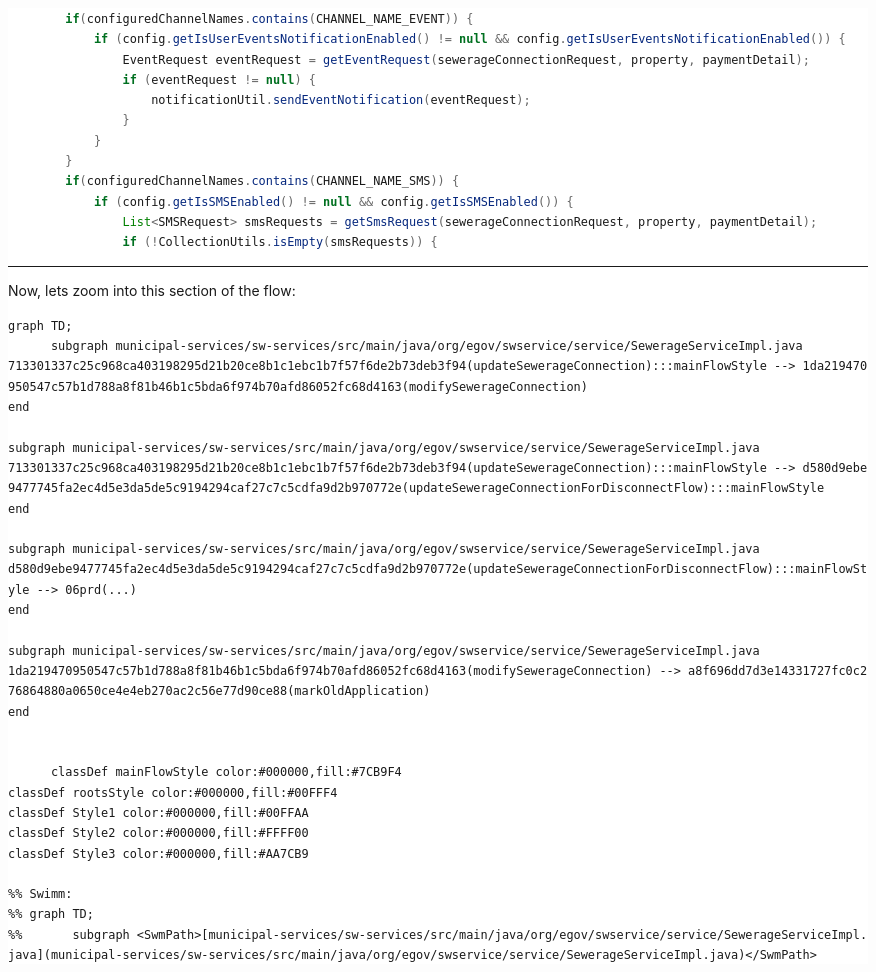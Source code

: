 ```java
		if(configuredChannelNames.contains(CHANNEL_NAME_EVENT)) {
			if (config.getIsUserEventsNotificationEnabled() != null && config.getIsUserEventsNotificationEnabled()) {
				EventRequest eventRequest = getEventRequest(sewerageConnectionRequest, property, paymentDetail);
				if (eventRequest != null) {
					notificationUtil.sendEventNotification(eventRequest);
				}
			}
		}
		if(configuredChannelNames.contains(CHANNEL_NAME_SMS)) {
			if (config.getIsSMSEnabled() != null && config.getIsSMSEnabled()) {
				List<SMSRequest> smsRequests = getSmsRequest(sewerageConnectionRequest, property, paymentDetail);
				if (!CollectionUtils.isEmpty(smsRequests)) {
```

---

</SwmSnippet>

Now, lets zoom into this section of the flow:

```mermaid
graph TD;
      subgraph municipal-services/sw-services/src/main/java/org/egov/swservice/service/SewerageServiceImpl.java
713301337c25c968ca403198295d21b20ce8b1c1ebc1b7f57f6de2b73deb3f94(updateSewerageConnection):::mainFlowStyle --> 1da219470950547c57b1d788a8f81b46b1c5bda6f974b70afd86052fc68d4163(modifySewerageConnection)
end

subgraph municipal-services/sw-services/src/main/java/org/egov/swservice/service/SewerageServiceImpl.java
713301337c25c968ca403198295d21b20ce8b1c1ebc1b7f57f6de2b73deb3f94(updateSewerageConnection):::mainFlowStyle --> d580d9ebe9477745fa2ec4d5e3da5de5c9194294caf27c7c5cdfa9d2b970772e(updateSewerageConnectionForDisconnectFlow):::mainFlowStyle
end

subgraph municipal-services/sw-services/src/main/java/org/egov/swservice/service/SewerageServiceImpl.java
d580d9ebe9477745fa2ec4d5e3da5de5c9194294caf27c7c5cdfa9d2b970772e(updateSewerageConnectionForDisconnectFlow):::mainFlowStyle --> 06prd(...)
end

subgraph municipal-services/sw-services/src/main/java/org/egov/swservice/service/SewerageServiceImpl.java
1da219470950547c57b1d788a8f81b46b1c5bda6f974b70afd86052fc68d4163(modifySewerageConnection) --> a8f696dd7d3e14331727fc0c276864880a0650ce4e4eb270ac2c56e77d90ce88(markOldApplication)
end


      classDef mainFlowStyle color:#000000,fill:#7CB9F4
classDef rootsStyle color:#000000,fill:#00FFF4
classDef Style1 color:#000000,fill:#00FFAA
classDef Style2 color:#000000,fill:#FFFF00
classDef Style3 color:#000000,fill:#AA7CB9

%% Swimm:
%% graph TD;
%%       subgraph <SwmPath>[municipal-services/sw-services/src/main/java/org/egov/swservice/service/SewerageServiceImpl.java](municipal-services/sw-services/src/main/java/org/egov/swservice/service/SewerageServiceImpl.java)</SwmPath>
```